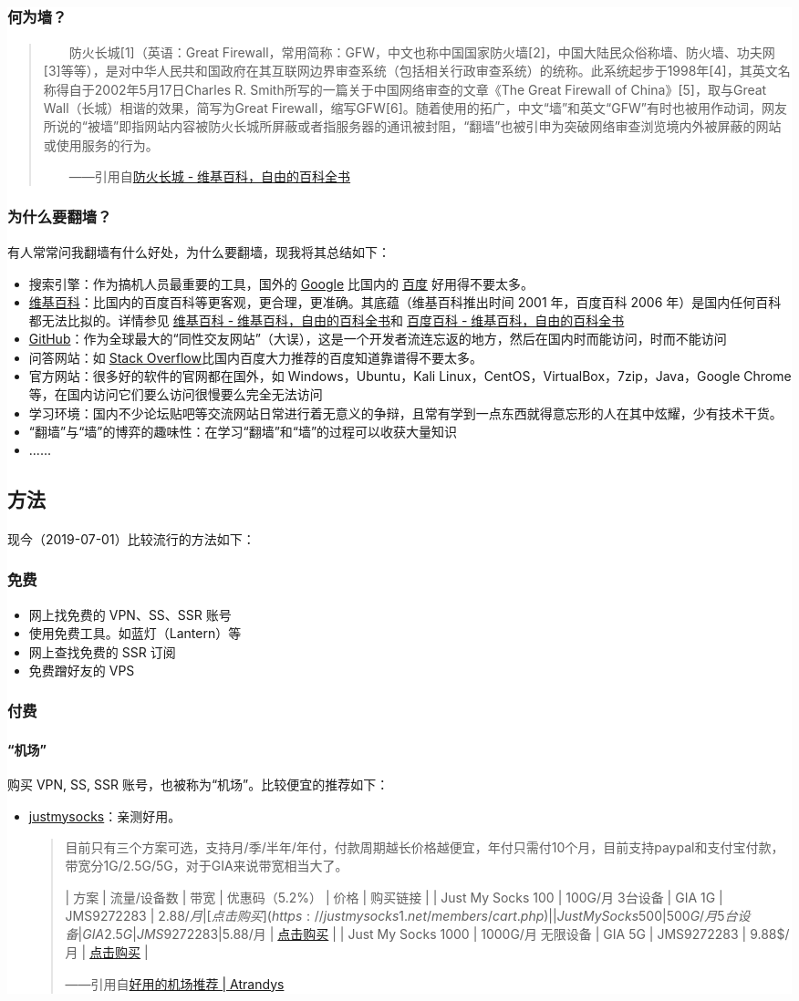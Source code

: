 ### 何为墙？
> &emsp;&emsp;防火长城[1]（英语：Great Firewall，常用简称：GFW，中文也称中国国家防火墙[2]，中国大陆民众俗称墙、防火墙、功夫网[3]等等），是对中华人民共和国政府在其互联网边界审查系统（包括相关行政审查系统）的统称。此系统起步于1998年[4]，其英文名称得自于2002年5月17日Charles R. Smith所写的一篇关于中国网络审查的文章《The Great Firewall of China》[5]，取与Great Wall（长城）相谐的效果，简写为Great Firewall，缩写GFW[6]。随着使用的拓广，中文“墙”和英文“GFW”有时也被用作动词，网友所说的“被墙”即指网站内容被防火长城所屏蔽或者指服务器的通讯被封阻，“翻墙”也被引申为突破网络审查浏览境内外被屏蔽的网站或使用服务的行为。
> 
> &emsp;&emsp;——引用自[防火长城 - 维基百科，自由的百科全书](https://zh.wikipedia.org/wiki/%E9%98%B2%E7%81%AB%E9%95%BF%E5%9F%8E)

### 为什么要翻墙？
有人常常问我翻墙有什么好处，为什么要翻墙，现我将其总结如下：
* 搜索引擎：作为搞机人员最重要的工具，国外的 [Google](https://www.google.com/) 比国内的 [百度](https://www.baidu.com) 好用得不要太多。
* [维基百科](https://www.wikipedia.org/)：比国内的百度百科等更客观，更合理，更准确。其底蕴（维基百科推出时间 2001 年，百度百科 2006 年）是国内任何百科都无法比拟的。详情参见 [维基百科 - 维基百科，自由的百科全书](https://zh.wikipedia.org/wiki/%E7%BB%B4%E5%9F%BA%E7%99%BE%E7%A7%91)和 [百度百科 - 维基百科，自由的百科全书](https://zh.wikipedia.org/wiki/%E7%99%BE%E5%BA%A6%E7%99%BE%E7%A7%91)
* [GitHub](github.com)：作为全球最大的“同性交友网站”（大误），这是一个开发者流连忘返的地方，然后在国内时而能访问，时而不能访问
* 问答网站：如 [Stack Overflow](https://stackoverflow.com/)比国内百度大力推荐的百度知道靠谱得不要太多。
* 官方网站：很多好的软件的官网都在国外，如 Windows，Ubuntu，Kali Linux，CentOS，VirtualBox，7zip，Java，Google Chrome等，在国内访问它们要么访问很慢要么完全无法访问
* 学习环境：国内不少论坛贴吧等交流网站日常进行着无意义的争辩，且常有学到一点东西就得意忘形的人在其中炫耀，少有技术干货。
* “翻墙”与“墙”的博弈的趣味性：在学习“翻墙”和“墙”的过程可以收获大量知识
* ......

## 方法
现今（2019-07-01）比较流行的方法如下：

### 免费
* 网上找免费的 VPN、SS、SSR 账号
* 使用免费工具。如蓝灯（Lantern）等
* 网上查找免费的 SSR 订阅
* 免费蹭好友的 VPS

### 付费
#### “机场”
购买 VPN, SS, SSR 账号，也被称为“机场”。比较便宜的推荐如下：
* [justmysocks](https://justmysocks.net)：亲测好用。

  > 目前只有三个方案可选，支持月/季/半年/年付，付款周期越长价格越便宜，年付只需付10个月，目前支持paypal和支付宝付款，带宽分1G/2.5G/5G，对于GIA来说带宽相当大了。
  >
  > | 方案               | 流量/设备数       | 带宽     | 优惠码（5.2%） | 价格     | 购买链接                                              |
  > | Just My Socks 100  | 100G/月 3台设备   | GIA 1G   | JMS9272283     | 2.88$/月 | [点击购买](https://justmysocks1.net/members/cart.php) |
  > | Just My Socks 500  | 500G/月 5台设备   | GIA 2.5G | JMS9272283     | 5.88$/月 | [点击购买](https://justmysocks1.net/members/cart.php) |
  > | Just My Socks 1000 | 1000G/月 无限设备 | GIA 5G   | JMS9272283     | 9.88$/月 | [点击购买](https://justmysocks1.net/members/cart.php) |
  >
  > ——引用自[好用的机场推荐 \| Atrandys](https://www.atrandys.com/2019/1582.html)
